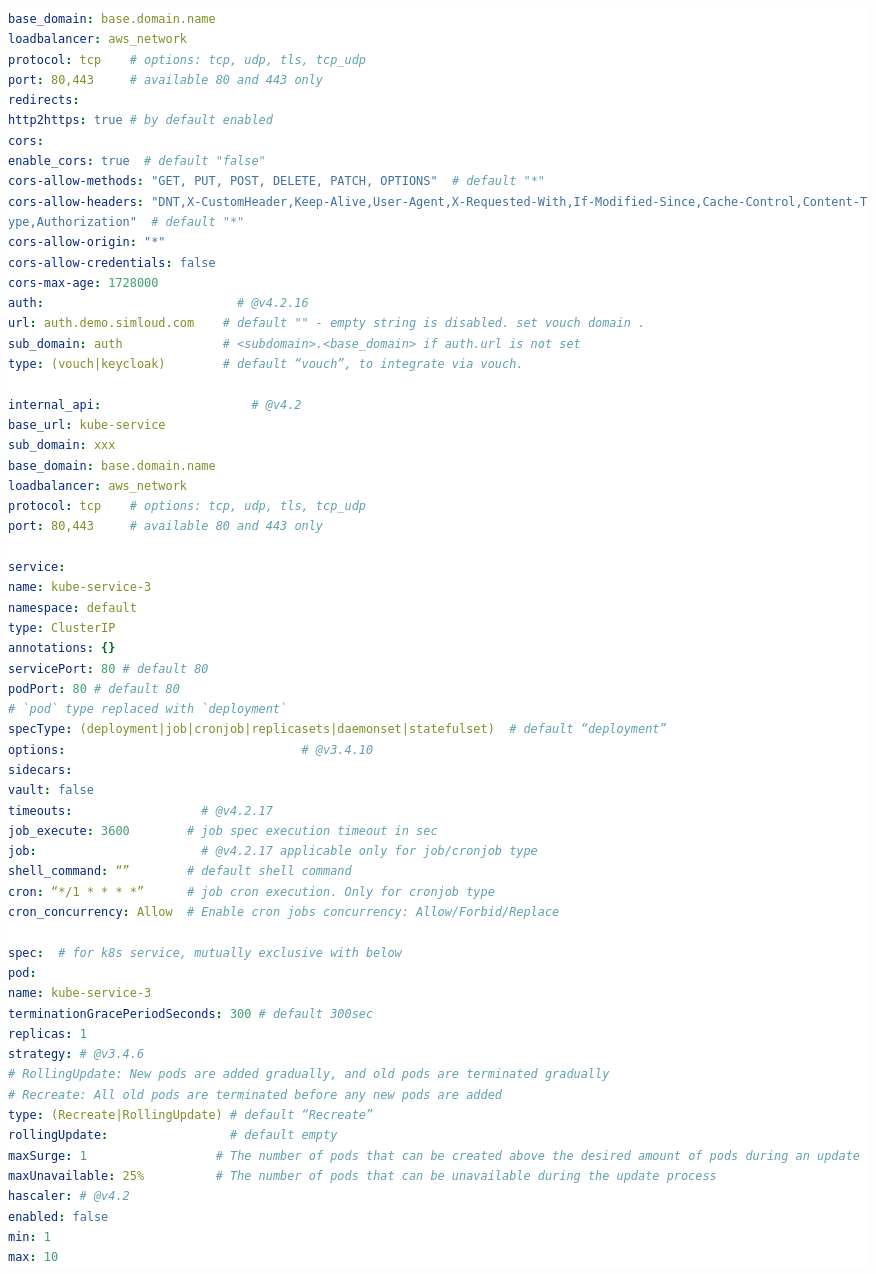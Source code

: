 ``` yaml 
base_domain: base.domain.name
loadbalancer: aws_network
protocol: tcp    # options: tcp, udp, tls, tcp_udp
port: 80,443     # available 80 and 443 only
redirects:
http2https: true # by default enabled
cors:
enable_cors: true  # default "false"
cors-allow-methods: "GET, PUT, POST, DELETE, PATCH, OPTIONS"  # default "*"
cors-allow-headers: "DNT,X-CustomHeader,Keep-Alive,User-Agent,X-Requested-With,If-Modified-Since,Cache-Control,Content-Type,Authorization"  # default "*"
cors-allow-origin: "*"
cors-allow-credentials: false
cors-max-age: 1728000
auth:                           # @v4.2.16
url: auth.demo.simloud.com    # default "" - empty string is disabled. set vouch domain .
sub_domain: auth              # <subdomain>.<base_domain> if auth.url is not set
type: (vouch|keycloak)        # default “vouch”, to integrate via vouch.

internal_api:                     # @v4.2
base_url: kube-service
sub_domain: xxx
base_domain: base.domain.name
loadbalancer: aws_network
protocol: tcp    # options: tcp, udp, tls, tcp_udp
port: 80,443     # available 80 and 443 only

service:
name: kube-service-3
namespace: default
type: ClusterIP
annotations: {}
servicePort: 80 # default 80
podPort: 80 # default 80
# `pod` type replaced with `deployment`
specType: (deployment|job|cronjob|replicasets|daemonset|statefulset)  # default “deployment”
options:                                 # @v3.4.10
sidecars:
vault: false
timeouts:                  # @v4.2.17
job_execute: 3600        # job spec execution timeout in sec
job:                       # @v4.2.17 applicable only for job/cronjob type
shell_command: “”        # default shell command
cron: “*/1 * * * *”      # job cron execution. Only for cronjob type
cron_concurrency: Allow  # Enable cron jobs concurrency: Allow/Forbid/Replace

spec:  # for k8s service, mutually exclusive with below
pod:
name: kube-service-3
terminationGracePeriodSeconds: 300 # default 300sec
replicas: 1
strategy: # @v3.4.6
# RollingUpdate: New pods are added gradually, and old pods are terminated gradually
# Recreate: All old pods are terminated before any new pods are added
type: (Recreate|RollingUpdate) # default “Recreate”
rollingUpdate:                 # default empty
maxSurge: 1                  # The number of pods that can be created above the desired amount of pods during an update
maxUnavailable: 25%          # The number of pods that can be unavailable during the update process
hascaler: # @v4.2
enabled: false
min: 1
max: 10
```